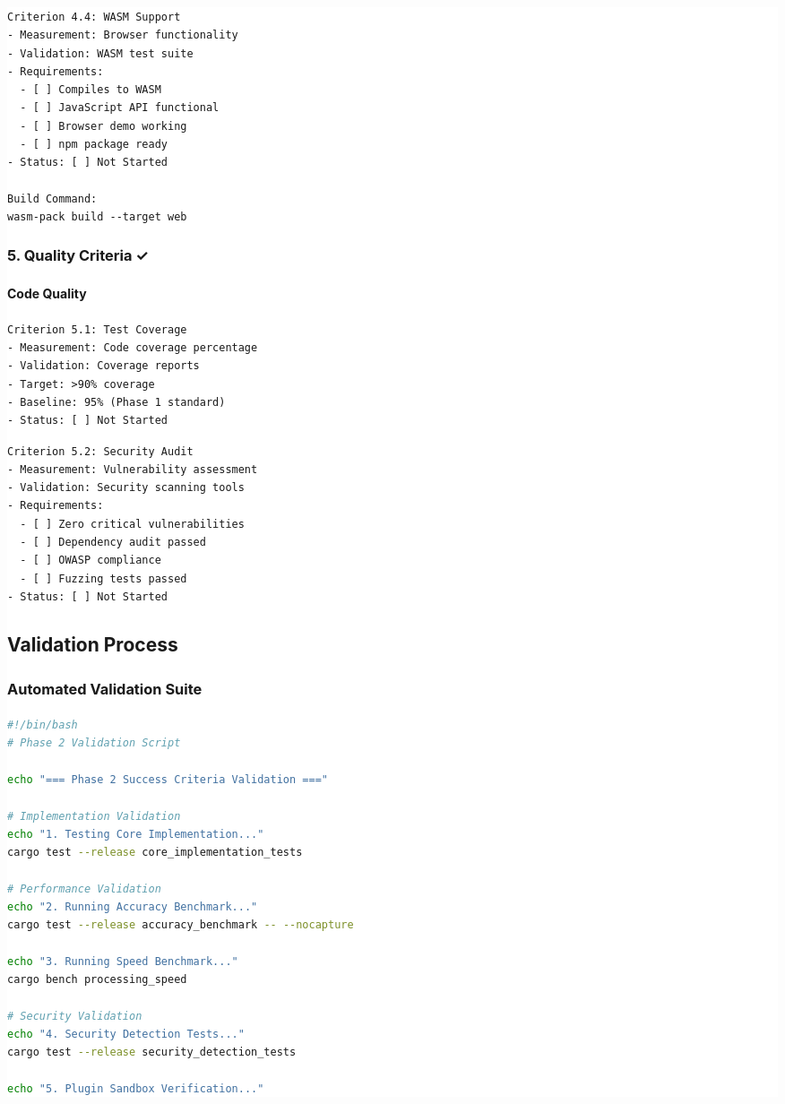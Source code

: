 ```
Criterion 4.4: WASM Support
- Measurement: Browser functionality
- Validation: WASM test suite
- Requirements:
  - [ ] Compiles to WASM
  - [ ] JavaScript API functional
  - [ ] Browser demo working
  - [ ] npm package ready
- Status: [ ] Not Started

Build Command:
wasm-pack build --target web
```

### 5. Quality Criteria ✓

#### Code Quality
```
Criterion 5.1: Test Coverage
- Measurement: Code coverage percentage
- Validation: Coverage reports
- Target: >90% coverage
- Baseline: 95% (Phase 1 standard)
- Status: [ ] Not Started
```

```
Criterion 5.2: Security Audit
- Measurement: Vulnerability assessment
- Validation: Security scanning tools
- Requirements:
  - [ ] Zero critical vulnerabilities
  - [ ] Dependency audit passed
  - [ ] OWASP compliance
  - [ ] Fuzzing tests passed
- Status: [ ] Not Started
```

## Validation Process

### Automated Validation Suite
```bash
#!/bin/bash
# Phase 2 Validation Script

echo "=== Phase 2 Success Criteria Validation ==="

# Implementation Validation
echo "1. Testing Core Implementation..."
cargo test --release core_implementation_tests

# Performance Validation  
echo "2. Running Accuracy Benchmark..."
cargo test --release accuracy_benchmark -- --nocapture

echo "3. Running Speed Benchmark..."
cargo bench processing_speed

# Security Validation
echo "4. Security Detection Tests..."
cargo test --release security_detection_tests

echo "5. Plugin Sandbox Verification..."
```